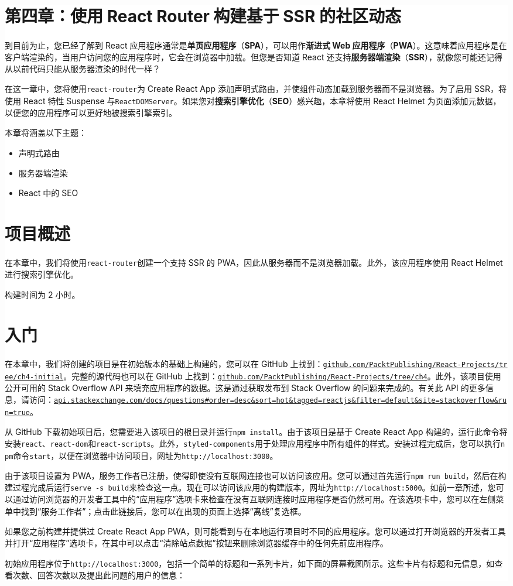 # 第四章：使用 React Router 构建基于 SSR 的社区动态

到目前为止，您已经了解到 React 应用程序通常是**单页应用程序**（**SPA**），可以用作**渐进式 Web 应用程序**（**PWA**）。这意味着应用程序是在客户端渲染的，当用户访问您的应用程序时，它会在浏览器中加载。但您是否知道 React 还支持**服务器端渲染**（**SSR**），就像您可能还记得从以前代码只能从服务器渲染的时代一样？

在这一章中，您将使用`react-router`为 Create React App 添加声明式路由，并使组件动态加载到服务器而不是浏览器。为了启用 SSR，将使用 React 特性 Suspense 与`ReactDOMServer`。如果您对**搜索引擎优化**（**SEO**）感兴趣，本章将使用 React Helmet 为页面添加元数据，以便您的应用程序可以更好地被搜索引擎索引。

本章将涵盖以下主题：

+   声明式路由

+   服务器端渲染

+   React 中的 SEO

# 项目概述

在本章中，我们将使用`react-router`创建一个支持 SSR 的 PWA，因此从服务器而不是浏览器加载。此外，该应用程序使用 React Helmet 进行搜索引擎优化。

构建时间为 2 小时。

# 入门

在本章中，我们将创建的项目是在初始版本的基础上构建的，您可以在 GitHub 上找到：[`github.com/PacktPublishing/React-Projects/tree/ch4-initial`](https://github.com/PacktPublishing/React-Projects/tree/ch4-initial)。完整的源代码也可以在 GitHub 上找到：[`github.com/PacktPublishing/React-Projects/tree/ch4`](https://github.com/PacktPublishing/React-Projects/tree/ch4)。此外，该项目使用公开可用的 Stack Overflow API 来填充应用程序的数据。这是通过获取发布到 Stack Overflow 的问题来完成的。有关此 API 的更多信息，请访问：[`api.stackexchange.com/docs/questions#order=desc&sort=hot&tagged=reactjs&filter=default&site=stackoverflow&run=true`](https://api.stackexchange.com/docs/questions#order=desc&sort=hot&tagged=reactjs&filter=default&site=stackoverflow&run=true)。

从 GitHub 下载初始项目后，您需要进入该项目的根目录并运行`npm install`。由于该项目是基于 Create React App 构建的，运行此命令将安装`react`、`react-dom`和`react-scripts`。此外，`styled-components`用于处理应用程序中所有组件的样式。安装过程完成后，您可以执行`npm`命令`start`，以便在浏览器中访问项目，网址为`http://localhost:3000`。

由于该项目设置为 PWA，服务工作者已注册，使得即使没有互联网连接也可以访问该应用。您可以通过首先运行`npm run build`，然后在构建过程完成后运行`serve -s build`来检查这一点。现在可以访问该应用的构建版本，网址为`http://localhost:5000`。如前一章所述，您可以通过访问浏览器的开发者工具中的“应用程序”选项卡来检查在没有互联网连接时应用程序是否仍然可用。在该选项卡中，您可以在左侧菜单中找到“服务工作者”；点击此链接后，您可以在出现的页面上选择“离线”复选框。

如果您之前构建并提供过 Create React App PWA，则可能看到与在本地运行项目时不同的应用程序。您可以通过打开浏览器的开发者工具并打开“应用程序”选项卡，在其中可以点击“清除站点数据”按钮来删除浏览器缓存中的任何先前应用程序。

初始应用程序位于`http://localhost:3000`，包括一个简单的标题和一系列卡片，如下面的屏幕截图所示。这些卡片有标题和元信息，如查看次数、回答次数以及提出此问题的用户的信息：
